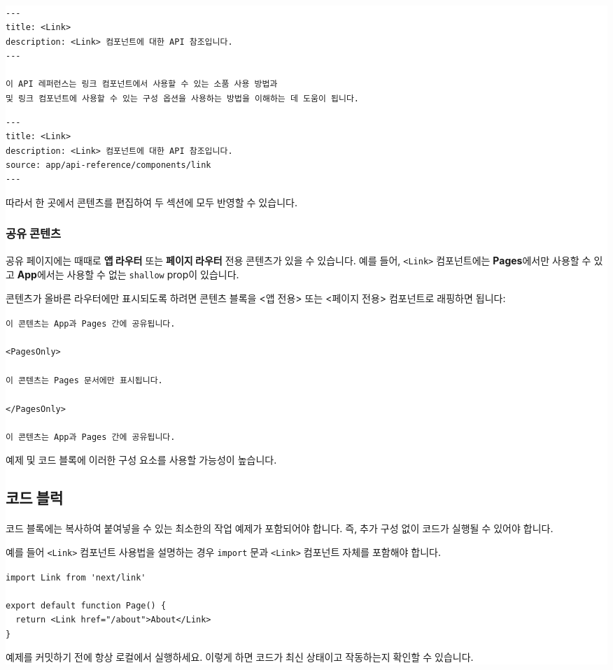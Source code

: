 ```mdx filename="app/.../link.mdx"
---
title: <Link>
description: <Link> 컴포넌트에 대한 API 참조입니다.
---

이 API 레퍼런스는 링크 컴포넌트에서 사용할 수 있는 소품 사용 방법과
및 링크 컴포넌트에 사용할 수 있는 구성 옵션을 사용하는 방법을 이해하는 데 도움이 됩니다.
```

```mdx filename="pages/.../link.mdx"
---
title: <Link>
description: <Link> 컴포넌트에 대한 API 참조입니다.
source: app/api-reference/components/link
---
```

따라서 한 곳에서 콘텐츠를 편집하여 두 섹션에 모두 반영할 수 있습니다.

### 공유 콘텐츠

공유 페이지에는 때때로 **앱 라우터** 또는 **페이지 라우터** 전용 콘텐츠가 있을 수 있습니다. 예를 들어, `<Link>` 컴포넌트에는 **Pages**에서만 사용할 수 있고 **App**에서는 사용할 수 없는 `shallow` prop이 있습니다.

콘텐츠가 올바른 라우터에만 표시되도록 하려면 콘텐츠 블록을 <앱 전용> 또는 <페이지 전용> 컴포넌트로 래핑하면 됩니다:

```mdx filename="app/.../link.mdx"
이 콘텐츠는 App과 Pages 간에 공유됩니다.

<PagesOnly>

이 콘텐츠는 Pages 문서에만 표시됩니다.

</PagesOnly>

이 콘텐츠는 App과 Pages 간에 공유됩니다.
```

예제 및 코드 블록에 이러한 구성 요소를 사용할 가능성이 높습니다.

## 코드 블럭

코드 블록에는 복사하여 붙여넣을 수 있는 최소한의 작업 예제가 포함되어야 합니다. 즉, 추가 구성 없이 코드가 실행될 수 있어야 합니다.

예를 들어 `<Link>` 컴포넌트 사용법을 설명하는 경우 `import` 문과 `<Link>` 컴포넌트 자체를 포함해야 합니다.

```tsx filename="app/page.tsx"
import Link from 'next/link'

export default function Page() {
  return <Link href="/about">About</Link>
}
```

예제를 커밋하기 전에 항상 로컬에서 실행하세요. 이렇게 하면 코드가 최신 상태이고 작동하는지 확인할 수 있습니다.
